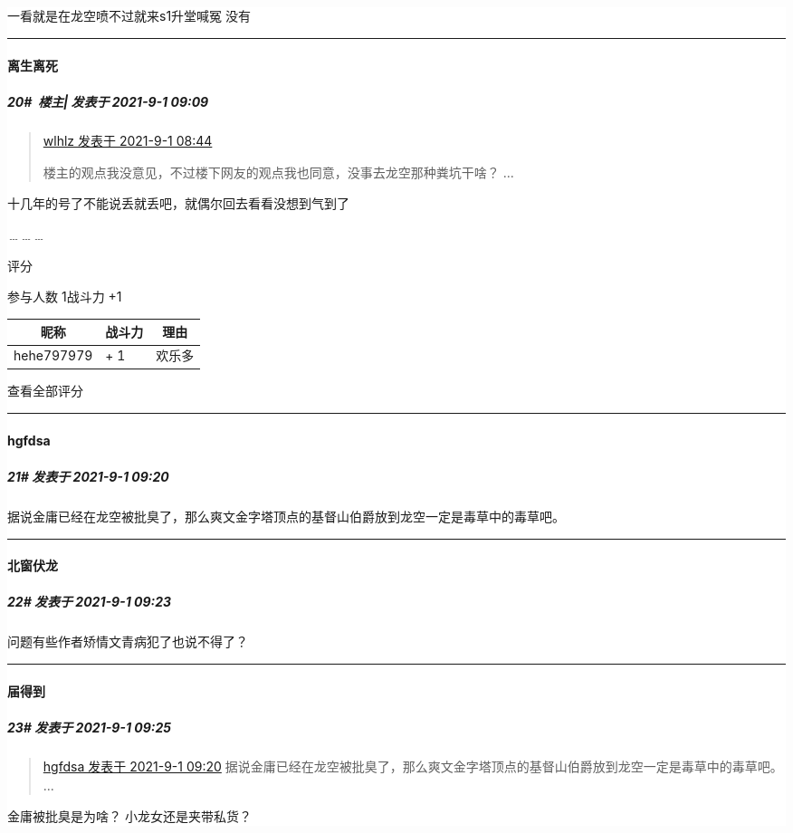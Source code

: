 一看就是在龙空喷不过就来s1升堂喊冤</blockquote>
没有


*****

####  离生离死  
##### 20#         楼主| 发表于 2021-9-1 09:09


<blockquote><a href="httphttps://bbs.saraba1st.com/2b/forum.php?mod=redirect&amp;goto=findpost&amp;pid=52577576&amp;ptid=2023882" target="_blank">wlhlz 发表于 2021-9-1 08:44</a>

楼主的观点我没意见，不过楼下网友的观点我也同意，没事去龙空那种粪坑干啥？ ...</blockquote>
十几年的号了不能说丢就丢吧，就偶尔回去看看没想到气到了


﹍﹍﹍

评分


 参与人数 1战斗力 +1

|昵称|战斗力|理由|
|----|---|---|
| hehe797979| + 1|欢乐多|


查看全部评分


*****

####  hgfdsa  
##### 21#       发表于 2021-9-1 09:20


据说金庸已经在龙空被批臭了，那么爽文金字塔顶点的基督山伯爵放到龙空一定是毒草中的毒草吧。


*****

####  北窗伏龙  
##### 22#       发表于 2021-9-1 09:23


问题有些作者矫情文青病犯了也说不得了？


*****

####  届得到  
##### 23#       发表于 2021-9-1 09:25


<blockquote><a href="httphttps://bbs.saraba1st.com/2b/forum.php?mod=redirect&amp;goto=findpost&amp;pid=52577938&amp;ptid=2023882" target="_blank">hgfdsa 发表于 2021-9-1 09:20</a>
据说金庸已经在龙空被批臭了，那么爽文金字塔顶点的基督山伯爵放到龙空一定是毒草中的毒草吧。 ...</blockquote>
金庸被批臭是为啥？
小龙女还是夹带私货？
